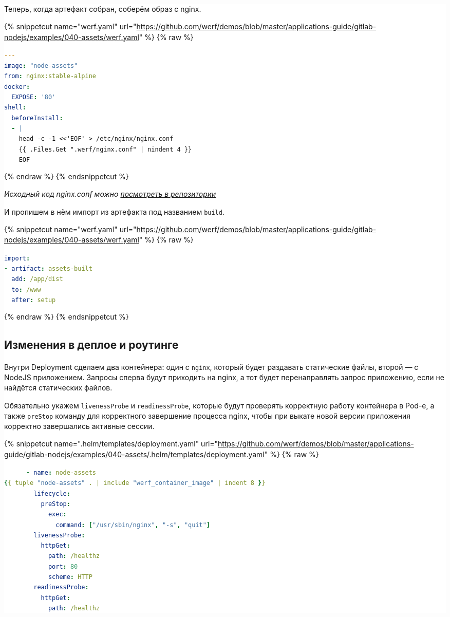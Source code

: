 Теперь, когда артефакт собран, соберём образ с nginx.

{% snippetcut name="werf.yaml" url="https://github.com/werf/demos/blob/master/applications-guide/gitlab-nodejs/examples/040-assets/werf.yaml" %}
{% raw %}
```yaml
---
image: "node-assets"
from: nginx:stable-alpine
docker:
  EXPOSE: '80'
shell:
  beforeInstall:
  - |
    head -c -1 <<'EOF' > /etc/nginx/nginx.conf
    {{ .Files.Get ".werf/nginx.conf" | nindent 4 }}
    EOF
```
{% endraw %}
{% endsnippetcut %}

_Исходный код nginx.conf можно [посмотреть в репозитории](https://github.com/werf/demos/blob/master/applications-guide/gitlab-nodejs/examples/040-assets/.werf/nginx.conf)_

И пропишем в нём импорт из артефакта под названием `build`.

{% snippetcut name="werf.yaml" url="https://github.com/werf/demos/blob/master/applications-guide/gitlab-nodejs/examples/040-assets/werf.yaml" %}
{% raw %}
```yaml
import:
- artifact: assets-built
  add: /app/dist
  to: /www
  after: setup
```
{% endraw %}
{% endsnippetcut %}

## Изменения в деплое и роутинге

Внутри Deployment сделаем два контейнера: один с `nginx`, который будет раздавать статические файлы, второй — с NodeJS приложением. Запросы сперва будут приходить на nginx, а тот будет перенаправлять запрос приложению, если не найдётся статических файлов.

 Обязательно укажем `livenessProbe` и `readinessProbe`, которые будут проверять корректную работу контейнера в Pod-е, а также `preStop` команду для корректного завершение процесса nginx, чтобы при выкате новой версии приложения корректно завершались активные сессии.

{% snippetcut name=".helm/templates/deployment.yaml" url="https://github.com/werf/demos/blob/master/applications-guide/gitlab-nodejs/examples/040-assets/.helm/templates/deployment.yaml" %}
{% raw %}
```yaml
      - name: node-assets
{{ tuple "node-assets" . | include "werf_container_image" | indent 8 }}
        lifecycle:
          preStop:
            exec:
              command: ["/usr/sbin/nginx", "-s", "quit"]
        livenessProbe:
          httpGet:
            path: /healthz
            port: 80
            scheme: HTTP
        readinessProbe:
          httpGet:
            path: /healthz
```
